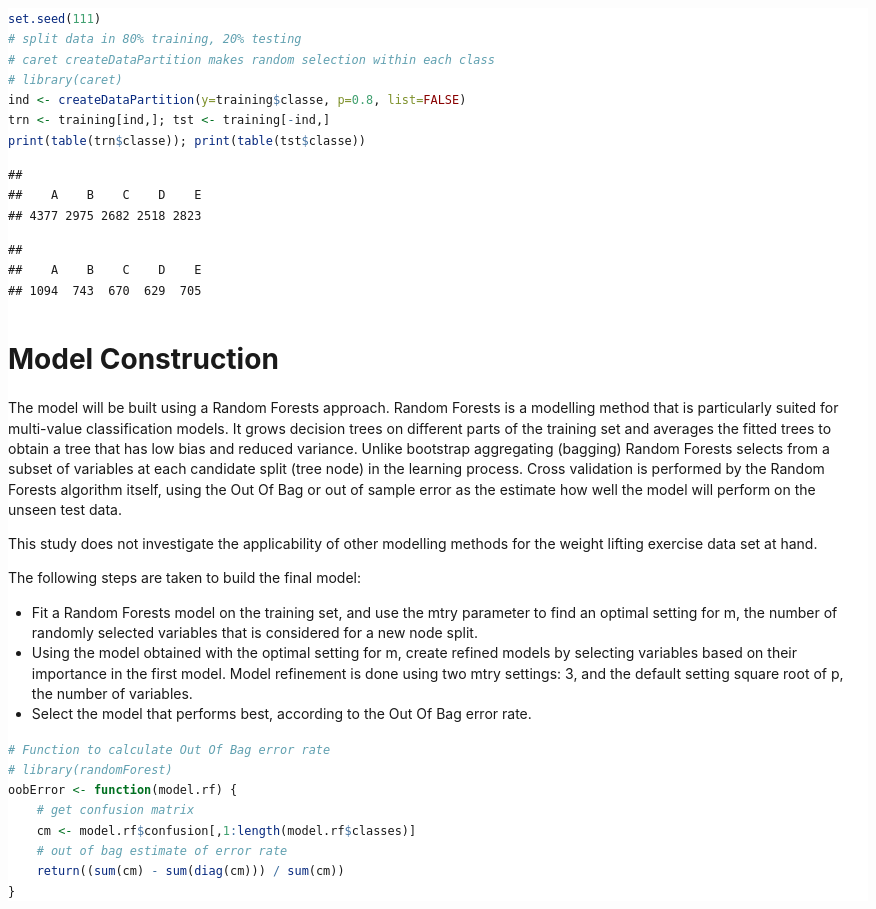 ```r
set.seed(111)
# split data in 80% training, 20% testing
# caret createDataPartition makes random selection within each class 
# library(caret)
ind <- createDataPartition(y=training$classe, p=0.8, list=FALSE)
trn <- training[ind,]; tst <- training[-ind,]
print(table(trn$classe)); print(table(tst$classe))
```

```
## 
##    A    B    C    D    E 
## 4377 2975 2682 2518 2823
```

```
## 
##    A    B    C    D    E 
## 1094  743  670  629  705
```

# Model Construction

The model will be built using a Random Forests approach. Random Forests is a modelling method that is particularly suited for multi-value classification models. It grows decision trees on different parts of the training set and averages the fitted trees to obtain a tree that has low bias and reduced variance. Unlike bootstrap aggregating (bagging) Random Forests selects from a subset of variables at each candidate split (tree node) in the learning process. Cross validation is performed by the Random Forests algorithm itself, using the Out Of Bag or out of sample error as the estimate how well the model will perform on the unseen test data. 

This study does not investigate the applicability of other modelling methods for the weight lifting exercise data set at hand. 

The following steps are taken to build the final model:

- Fit a Random Forests model on the training set, and use the mtry parameter to find an optimal setting for m, the number of randomly selected variables that is considered for a new node split.
- Using the model obtained with the optimal setting for m, create refined models by selecting variables based on their importance in the first model. Model refinement is done using two mtry settings: 3, and the default setting square root of p, the number of variables.
- Select the model that performs best, according to the Out Of Bag error rate.


```r
# Function to calculate Out Of Bag error rate
# library(randomForest)
oobError <- function(model.rf) {
    # get confusion matrix
    cm <- model.rf$confusion[,1:length(model.rf$classes)]
    # out of bag estimate of error rate
    return((sum(cm) - sum(diag(cm))) / sum(cm))
}
```
